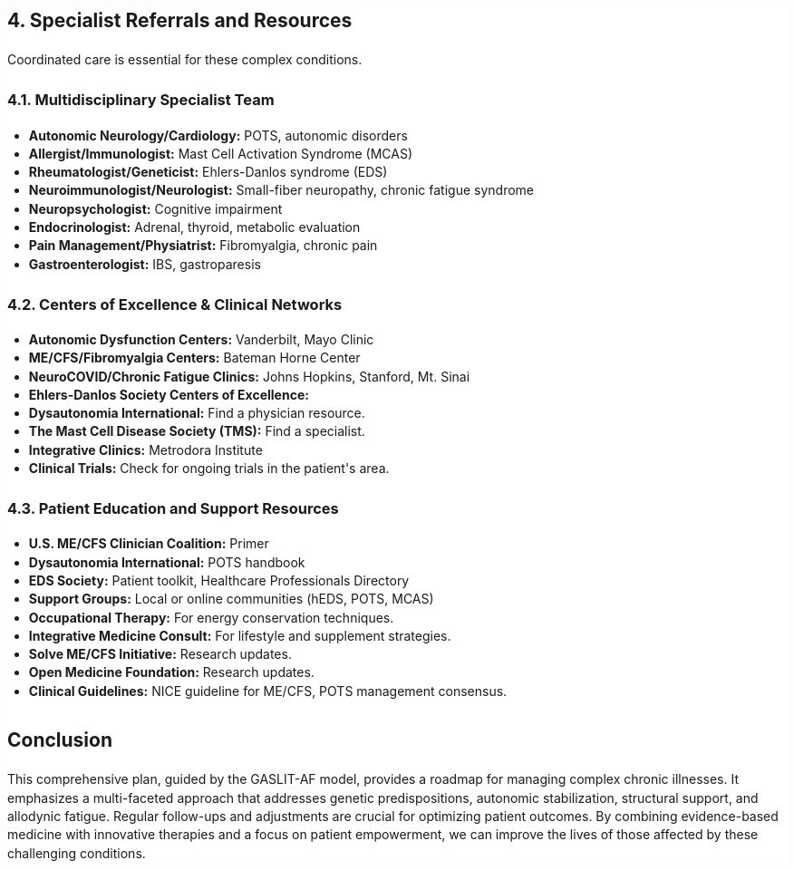 ## 4. Specialist Referrals and Resources

Coordinated care is essential for these complex conditions.

### 4.1. Multidisciplinary Specialist Team

*   **Autonomic Neurology/Cardiology:** POTS, autonomic disorders
*   **Allergist/Immunologist:** Mast Cell Activation Syndrome (MCAS)
*   **Rheumatologist/Geneticist:** Ehlers-Danlos syndrome (EDS)
*   **Neuroimmunologist/Neurologist:** Small-fiber neuropathy, chronic fatigue syndrome
*   **Neuropsychologist:** Cognitive impairment
*   **Endocrinologist:** Adrenal, thyroid, metabolic evaluation
*   **Pain Management/Physiatrist:** Fibromyalgia, chronic pain
*   **Gastroenterologist:** IBS, gastroparesis

### 4.2. Centers of Excellence & Clinical Networks

*   **Autonomic Dysfunction Centers:** Vanderbilt, Mayo Clinic
*   **ME/CFS/Fibromyalgia Centers:** Bateman Horne Center
*   **NeuroCOVID/Chronic Fatigue Clinics:** Johns Hopkins, Stanford, Mt. Sinai
*   **Ehlers-Danlos Society Centers of Excellence:**
* **Dysautonomia International:** Find a physician resource.
* **The Mast Cell Disease Society (TMS):** Find a specialist.
* **Integrative Clinics:** Metrodora Institute
* **Clinical Trials:** Check for ongoing trials in the patient's area.

### 4.3. Patient Education and Support Resources

*   **U.S. ME/CFS Clinician Coalition:** Primer
*   **Dysautonomia International:** POTS handbook
*   **EDS Society:** Patient toolkit, Healthcare Professionals Directory
*   **Support Groups:** Local or online communities (hEDS, POTS, MCAS)
* **Occupational Therapy:** For energy conservation techniques.
* **Integrative Medicine Consult:** For lifestyle and supplement strategies.
* **Solve ME/CFS Initiative:** Research updates.
* **Open Medicine Foundation:** Research updates.
* **Clinical Guidelines:** NICE guideline for ME/CFS, POTS management consensus.

## Conclusion

This comprehensive plan, guided by the GASLIT-AF model, provides a roadmap for managing complex chronic illnesses. It emphasizes a multi-faceted approach that addresses genetic predispositions, autonomic stabilization, structural support, and allodynic fatigue. Regular follow-ups and adjustments are crucial for optimizing patient outcomes. By combining evidence-based medicine with innovative therapies and a focus on patient empowerment, we can improve the lives of those affected by these challenging conditions.
